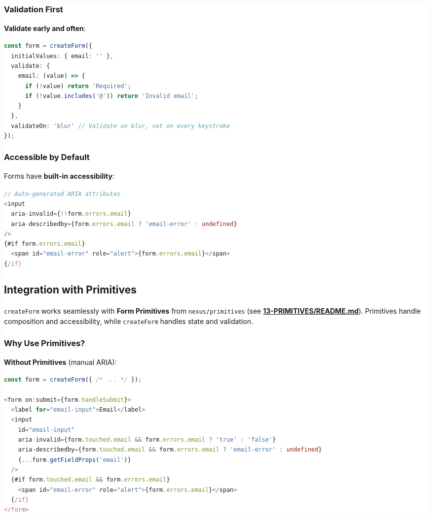 ### Validation First

**Validate early and often**:

```typescript
const form = createForm({
  initialValues: { email: '' },
  validate: {
    email: (value) => {
      if (!value) return 'Required';
      if (!value.includes('@')) return 'Invalid email';
    }
  },
  validateOn: 'blur' // Validate on blur, not on every keystroke
});
```

### Accessible by Default

Forms have **built-in accessibility**:

```typescript
// Auto-generated ARIA attributes
<input
  aria-invalid={!!form.errors.email}
  aria-describedby={form.errors.email ? 'email-error' : undefined}
/>
{#if form.errors.email}
  <span id="email-error" role="alert">{form.errors.email}</span>
{/if}
```

## Integration with Primitives

`createForm` works seamlessly with **Form Primitives** from `nexus/primitives` (see **[13-PRIMITIVES/README.md](./13-PRIMITIVES/README.md)**). Primitives handle composition and accessibility, while `createForm` handles state and validation.

### Why Use Primitives?

**Without Primitives** (manual ARIA):
```typescript
const form = createForm({ /* ... */ });

<form on:submit={form.handleSubmit}>
  <label for="email-input">Email</label>
  <input
    id="email-input"
    aria-invalid={form.touched.email && form.errors.email ? 'true' : 'false'}
    aria-describedby={form.touched.email && form.errors.email ? 'email-error' : undefined}
    {...form.getFieldProps('email')}
  />
  {#if form.touched.email && form.errors.email}
    <span id="email-error" role="alert">{form.errors.email}</span>
  {/if}
</form>
```
